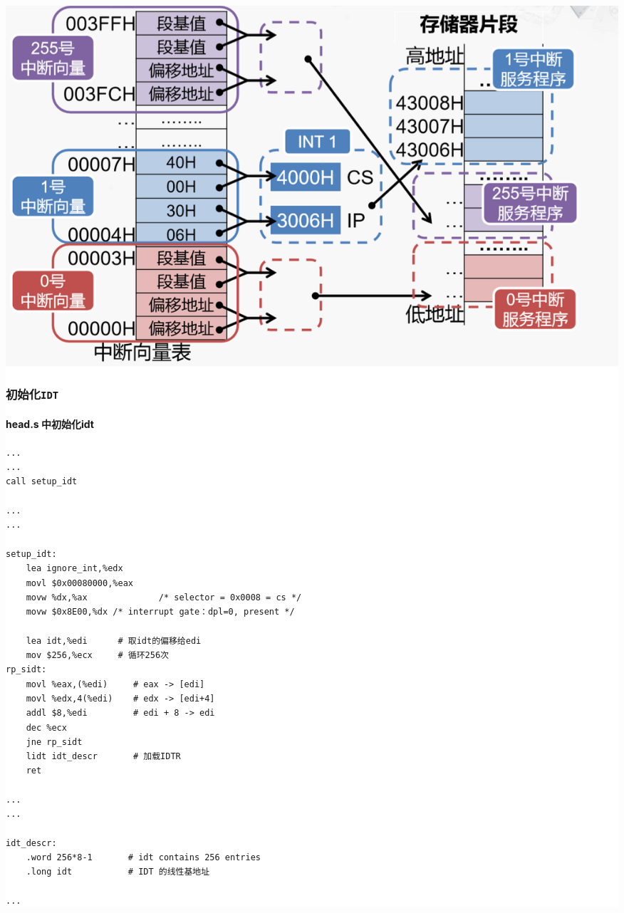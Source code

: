 ![中断向量和中断服务程序](README.assets/interrupt_service.png)

### 初始化`IDT`
#### head.s 中初始化idt
```
...
...
call setup_idt

...
...

setup_idt:
    lea ignore_int,%edx
    movl $0x00080000,%eax
    movw %dx,%ax              /* selector = 0x0008 = cs */
    movw $0x8E00,%dx /* interrupt gate：dpl=0, present */

    lea idt,%edi      # 取idt的偏移给edi
    mov $256,%ecx     # 循环256次
rp_sidt:
    movl %eax,(%edi)     # eax -> [edi]
    movl %edx,4(%edi)    # edx -> [edi+4]
    addl $8,%edi         # edi + 8 -> edi
    dec %ecx
    jne rp_sidt
    lidt idt_descr       # 加载IDTR
    ret

...
...

idt_descr:
    .word 256*8-1       # idt contains 256 entries
    .long idt           # IDT 的线性基地址

...
```